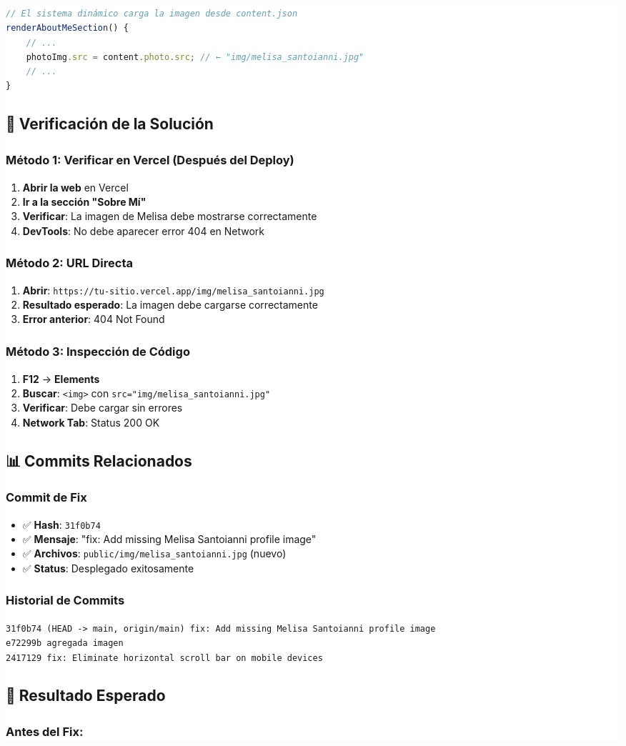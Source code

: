 ```javascript
// El sistema dinámico carga la imagen desde content.json
renderAboutMeSection() {
    // ...
    photoImg.src = content.photo.src; // ← "img/melisa_santoianni.jpg"
    // ...
}
```

## 🧪 **Verificación de la Solución**

### **Método 1: Verificar en Vercel (Después del Deploy)**

1. **Abrir la web** en Vercel
2. **Ir a la sección "Sobre Mí"**
3. **Verificar**: La imagen de Melisa debe mostrarse correctamente
4. **DevTools**: No debe aparecer error 404 en Network

### **Método 2: URL Directa**

1. **Abrir**: `https://tu-sitio.vercel.app/img/melisa_santoianni.jpg`
2. **Resultado esperado**: La imagen debe cargarse correctamente
3. **Error anterior**: 404 Not Found

### **Método 3: Inspección de Código**

1. **F12** → **Elements**
2. **Buscar**: `<img>` con `src="img/melisa_santoianni.jpg"`
3. **Verificar**: Debe cargar sin errores
4. **Network Tab**: Status 200 OK

## 📊 **Commits Relacionados**

### **Commit de Fix**

-   ✅ **Hash**: `31f0b74`
-   ✅ **Mensaje**: "fix: Add missing Melisa Santoianni profile image"
-   ✅ **Archivos**: `public/img/melisa_santoianni.jpg` (nuevo)
-   ✅ **Status**: Desplegado exitosamente

### **Historial de Commits**

```
31f0b74 (HEAD -> main, origin/main) fix: Add missing Melisa Santoianni profile image
e72299b agregada imagen
2417129 fix: Eliminate horizontal scroll bar on mobile devices
```

## 🎯 **Resultado Esperado**

### **Antes del Fix:**
